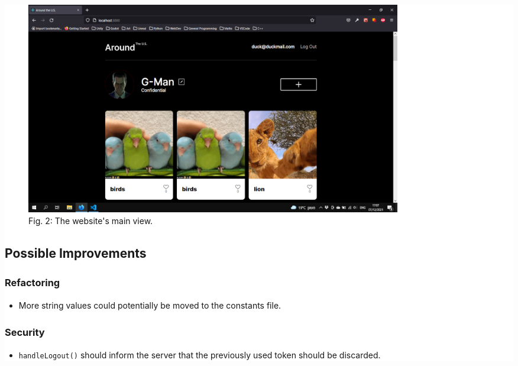 <figure>
  <img src="./src/images/screenshots/Screenshot_PC-2.png" alt="Laptop screenshot" width="80%">
  <figcaption>Fig. 2: The website's main view.</figcaption>
</figure>

## Possible Improvements
### Refactoring
- More string values could potentially be moved to the constants file.

### Security
- ```handleLogout()``` should inform the server that the previously used token should be discarded.
